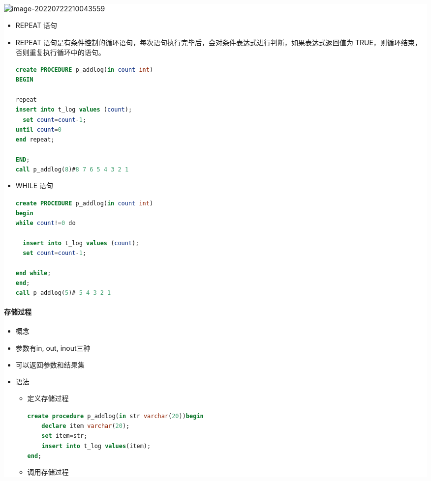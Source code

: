   ![image-20220722210043559](C:\Users\Admin\AppData\Roaming\Typora\typora-user-images\image-20220722210043559.png)

- REPEAT 语句

- REPEAT 语句是有条件控制的循环语句，每次语句执行完毕后，会对条件表达式进行判断，如果表达式返回值为 TRUE，则循环结束，否则重复执行循环中的语句。

  ```sql
  create PROCEDURE p_addlog(in count int)
  BEGIN
  
  repeat
  insert into t_log values (count);
  	set count=count-1;
  until count=0
  end repeat;
  
  END;
  call p_addlog(8)#8 7 6 5 4 3 2 1
  ```

- WHILE 语句

  ```sql
  create PROCEDURE p_addlog(in count int)
  begin
  while count!=0 do
  
  	insert into t_log values (count);
  	set count=count-1;
  
  end while;
  end;
  call p_addlog(5)# 5 4 3 2 1
  ```

#### 存储过程

- 概念

- 参数有in, out, inout三种

- 可以返回参数和结果集

- 语法

  - 定义存储过程

    ```sql
    create procedure p_addlog(in str varchar(20))begin
    	declare item varchar(20);
    	set item=str;
    	insert into t_log values(item);
    end;
    ```

  - 调用存储过程
